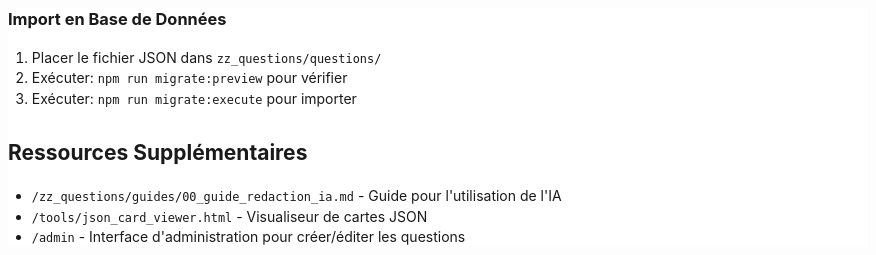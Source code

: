 ### Import en Base de Données
1. Placer le fichier JSON dans `zz_questions/questions/`
2. Exécuter: `npm run migrate:preview` pour vérifier
3. Exécuter: `npm run migrate:execute` pour importer

## Ressources Supplémentaires

- `/zz_questions/guides/00_guide_redaction_ia.md` - Guide pour l'utilisation de l'IA
- `/tools/json_card_viewer.html` - Visualiseur de cartes JSON
- `/admin` - Interface d'administration pour créer/éditer les questions